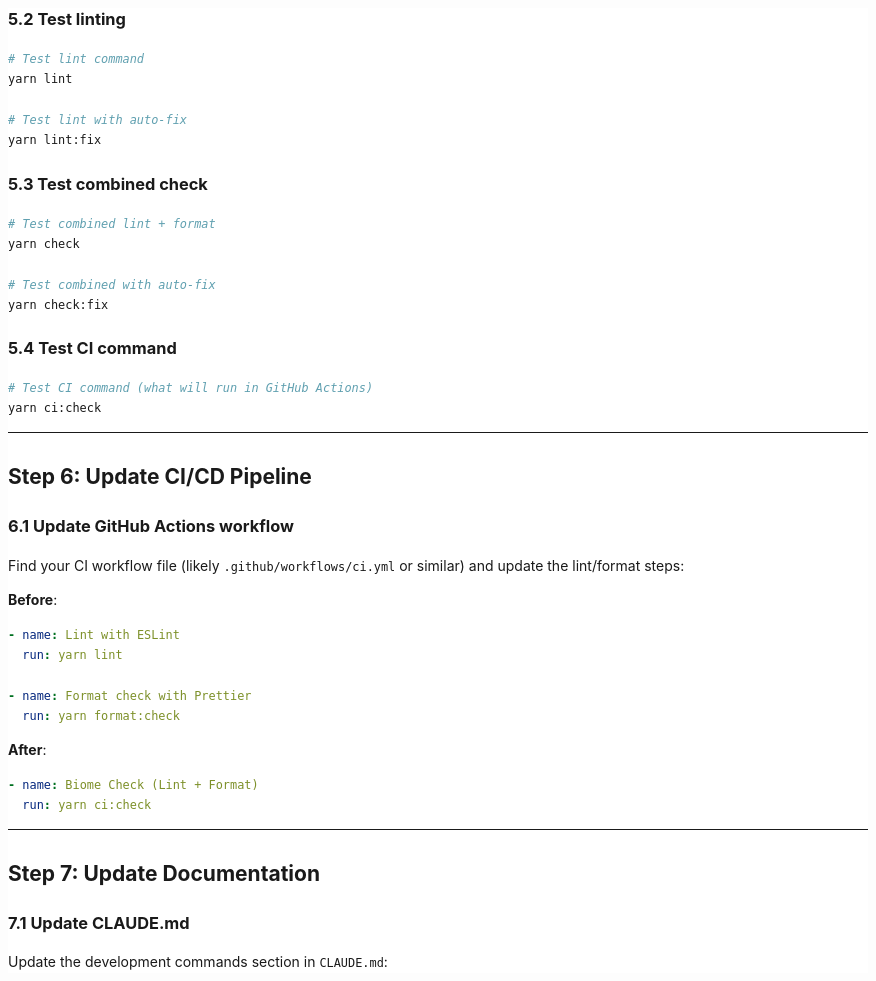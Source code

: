 ### 5.2 Test linting
```bash
# Test lint command
yarn lint

# Test lint with auto-fix
yarn lint:fix
```

### 5.3 Test combined check
```bash
# Test combined lint + format
yarn check

# Test combined with auto-fix
yarn check:fix
```

### 5.4 Test CI command
```bash
# Test CI command (what will run in GitHub Actions)
yarn ci:check
```

---

## Step 6: Update CI/CD Pipeline

### 6.1 Update GitHub Actions workflow
Find your CI workflow file (likely `.github/workflows/ci.yml` or similar) and update the lint/format steps:

**Before**:
```yaml
- name: Lint with ESLint
  run: yarn lint

- name: Format check with Prettier  
  run: yarn format:check
```

**After**:
```yaml
- name: Biome Check (Lint + Format)
  run: yarn ci:check
```

---

## Step 7: Update Documentation

### 7.1 Update CLAUDE.md
Update the development commands section in `CLAUDE.md`:
